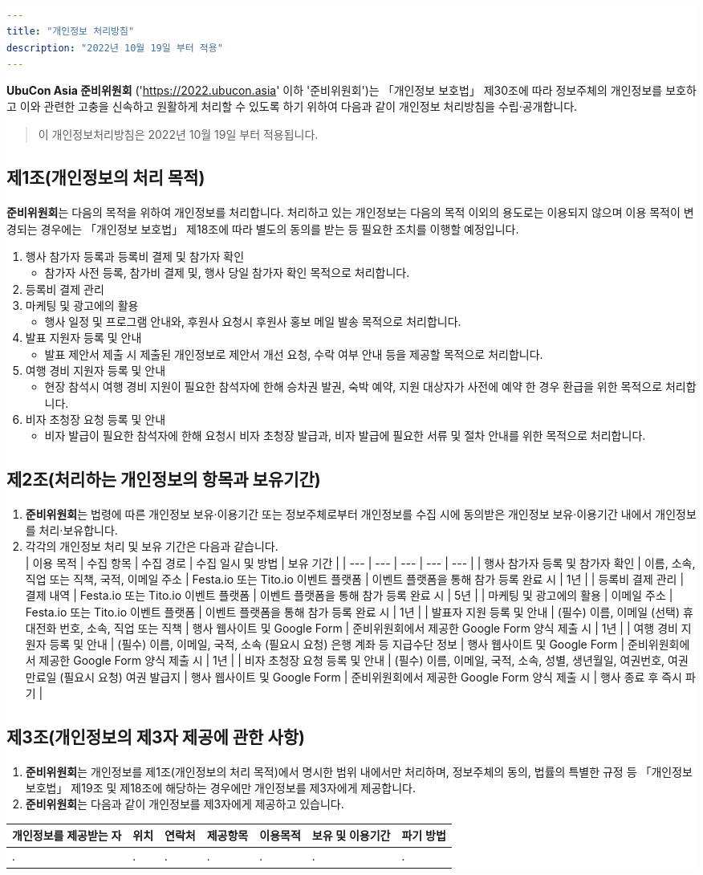 ```yaml
---
title: "개인정보 처리방침"
description: "2022년 10월 19일 부터 적용"
---
```


**UbuCon Asia 준비위원회** ('https://2022.ubucon.asia' 이하 '준비위원회')는 「개인정보 보호법」 제30조에 따라 정보주체의 개인정보를 보호하고 이와 관련한 고충을 신속하고 원활하게 처리할 수 있도록 하기 위하여 다음과 같이 개인정보 처리방침을 수립·공개합니다.		

> 이 개인정보처리방침은 2022년 10월 19일 부터 적용됩니다.		

## 제1조(개인정보의 처리 목적) 
**준비위원회**는 다음의 목적을 위하여 개인정보를 처리합니다. 처리하고 있는 개인정보는 다음의 목적 이외의 용도로는 이용되지 않으며 이용 목적이 변경되는 경우에는 「개인정보 보호법」 제18조에 따라 별도의 동의를 받는 등 필요한 조치를 이행할 예정입니다.		
1. 행사 참가자 등록과 등록비 결제 및 참가자 확인
    - 참가자 사전 등록, 참가비 결제 및, 행사 당일 참가자 확인 목적으로 처리합니다.
2. 등록비 결제 관리
3. 마케팅 및 광고에의 활용
    - 행사 일정 및 프로그램 안내와, 후원사 요청시 후원사 홍보 메일 발송 목적으로 처리합니다.
4. 발표 지원자 등록 및 안내
    - 발표 제안서 제출 시 제출된 개인정보로 제안서 개선 요청, 수락 여부 안내 등을 제공할 목적으로 처리합니다.
5. 여행 경비 지원자 등록 및 안내
    - 현장 참석시 여행 경비 지원이 필요한 참석자에 한해 승차권 발권, 숙박 예약, 지원 대상자가 사전에 예약 한 경우 환급을 위한 목적으로 처리합니다.
6. 비자 초청장 요청 등록 및 안내
    - 비자 발급이 필요한 참석자에 한해 요청시 비자 초청장 발급과, 비자 발급에 필요한 서류 및 절차 안내를 위한 목적으로 처리합니다.

## 제2조(처리하는 개인정보의 항목과 보유기간) 		
1. **준비위원회**는 법령에 따른 개인정보 보유·이용기간 또는 정보주체로부터 개인정보를 수집 시에 동의받은 개인정보 보유·이용기간 내에서 개인정보를 처리·보유합니다.		
2. 각각의 개인정보 처리 및 보유 기간은 다음과 같습니다.	
| 이용 목적 | 수집 항목 | 수집 경로 | 수집 일시 및 방법 | 보유 기간 |
| --- | --- | --- | --- | --- |
| 행사 참가자 등록 및 참가자 확인 | 이름, 소속, 직업 또는 직책, 국적, 이메일 주소 | Festa.io 또는 Tito.io 이벤트 플랫폼 | 이벤트 플랫폼을 통해 참가 등록 완료 시 | 1년 |
| 등록비 결제 관리 | 결제 내역 | Festa.io 또는 Tito.io 이벤트 플랫폼 | 이벤트 플랫폼을 통해 참가 등록 완료 시 | 5년 |
| 마케팅 및 광고에의 활용 | 이메일 주소 | Festa.io 또는 Tito.io 이벤트 플랫폼 | 이벤트 플랫폼을 통해 참가 등록 완료 시 | 1년 |
| 발표자 지원 등록 및 안내 | (필수) 이름, 이메일 (선택) 휴대전화 번호, 소속, 직업 또는 직책 | 행사 웹사이트 및 Google Form | 준비위원회에서 제공한 Google Form 양식 제출 시 | 1년 |
| 여행 경비 지원자 등록 및 안내 | (필수) 이름, 이메일, 국적, 소속 (필요시 요청) 은행 계좌 등 지급수단 정보 | 행사 웹사이트 및 Google Form | 준비위원회에서 제공한 Google Form 양식 제출 시 | 1년 |
| 비자 초청장 요청 등록 및 안내 | (필수) 이름, 이메일, 국적, 소속, 성별, 생년월일, 여권번호, 여권 만료일 (필요시 요청) 여권 발급지 | 행사 웹사이트 및 Google Form | 준비위원회에서 제공한 Google Form 양식 제출 시 | 행사 종료 후 즉시 파기 |

## 제3조(개인정보의 제3자 제공에 관한 사항)		
1. **준비위원회**는 개인정보를 제1조(개인정보의 처리 목적)에서 명시한 범위 내에서만 처리하며, 정보주체의 동의, 법률의 특별한 규정 등 「개인정보 보호법」 제19조 및 제18조에 해당하는 경우에만 개인정보를 제3자에게 제공합니다.		
2. **준비위원회**는 다음과 같이 개인정보를 제3자에게 제공하고 있습니다.		

| 개인정보를 제공받는 자 | 위치 | 연락처 | 제공항목 | 이용목적 | 보유 및 이용기간 | 파기 방법 |
| --- | --- | --- | --- | --- | --- | --- |
| . | . | . | . | . | . | . |

